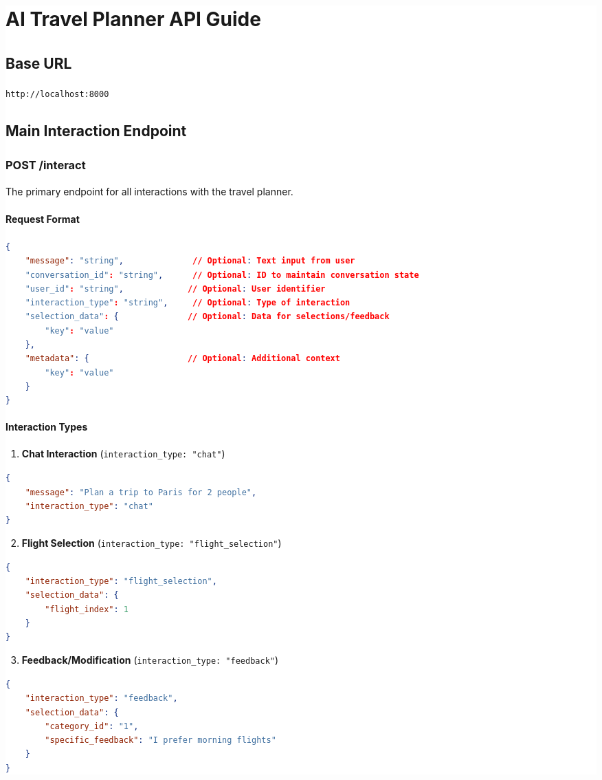 # AI Travel Planner API Guide

## Base URL
```
http://localhost:8000
```

## Main Interaction Endpoint

### POST /interact
The primary endpoint for all interactions with the travel planner.

#### Request Format
```json
{
    "message": "string",              // Optional: Text input from user
    "conversation_id": "string",      // Optional: ID to maintain conversation state
    "user_id": "string",             // Optional: User identifier
    "interaction_type": "string",     // Optional: Type of interaction
    "selection_data": {              // Optional: Data for selections/feedback
        "key": "value"
    },
    "metadata": {                    // Optional: Additional context
        "key": "value"
    }
}
```

#### Interaction Types

1. **Chat Interaction** (`interaction_type: "chat"`)
```json
{
    "message": "Plan a trip to Paris for 2 people",
    "interaction_type": "chat"
}
```

2. **Flight Selection** (`interaction_type: "flight_selection"`)
```json
{
    "interaction_type": "flight_selection",
    "selection_data": {
        "flight_index": 1
    }
}
```

3. **Feedback/Modification** (`interaction_type: "feedback"`)
```json
{
    "interaction_type": "feedback",
    "selection_data": {
        "category_id": "1",
        "specific_feedback": "I prefer morning flights"
    }
}
```
